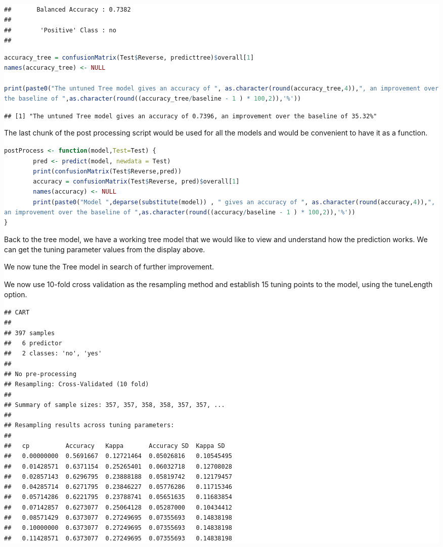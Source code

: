 ```
##       Balanced Accuracy : 0.7382         
##                                          
##        'Positive' Class : no             
## 
```

```r
accuracy_tree = confusionMatrix(Test$Reverse, predicttree)$overall[1]
names(accuracy_tree) <- NULL

print(paste0("The untuned Tree model gives an accuracy of ", as.character(round(accuracy_tree,4)),", an improvement over the baseline of ",as.character(round((accuracy_tree/baseline - 1 ) * 100,2)),'%'))
```

```
## [1] "The untuned Tree model gives an accuracy of 0.7396, an improvement over the baseline of 35.32%"
```

The last chunk of the post processing script would be used for all the models and would be convenient to have it as a function.


```r
postProcess <- function(model,Test=Test) {
        pred <- predict(model, newdata = Test)
        print(confusionMatrix(Test$Reverse,pred))
        accuracy = confusionMatrix(Test$Reverse, pred)$overall[1]
        names(accuracy) <- NULL
        print(paste0("Model ",deparse(substitute(model)) , " gives an accuracy of ", as.character(round(accuracy,4)),", an improvement over the baseline of ",as.character(round((accuracy/baseline - 1 ) * 100,2)),'%'))
}
```

Back to the tree model, we have a working tree model that we would like to view and understand how the prediction works. We can get the tuning parameter values from the display above. 

We now tune the Tree model in search of further improvement.

We now use 10-fold cross validation as the resampling method and establish 15 tuning points to the model, using the tuneLength option. 


```
## CART 
## 
## 397 samples
##   6 predictor
##   2 classes: 'no', 'yes' 
## 
## No pre-processing
## Resampling: Cross-Validated (10 fold) 
## 
## Summary of sample sizes: 357, 357, 358, 358, 357, 357, ... 
## 
## Resampling results across tuning parameters:
## 
##   cp          Accuracy   Kappa       Accuracy SD  Kappa SD  
##   0.00000000  0.5691667  0.12721464  0.05026816   0.10545495
##   0.01428571  0.6371154  0.25265401  0.06032718   0.12708028
##   0.02857143  0.6296795  0.23888188  0.05819742   0.12179457
##   0.04285714  0.6271795  0.23846227  0.05776286   0.11715346
##   0.05714286  0.6221795  0.23788741  0.05651635   0.11683854
##   0.07142857  0.6273077  0.25064128  0.05287000   0.10434412
##   0.08571429  0.6373077  0.27249695  0.07355693   0.14838198
##   0.10000000  0.6373077  0.27249695  0.07355693   0.14838198
##   0.11428571  0.6373077  0.27249695  0.07355693   0.14838198
```